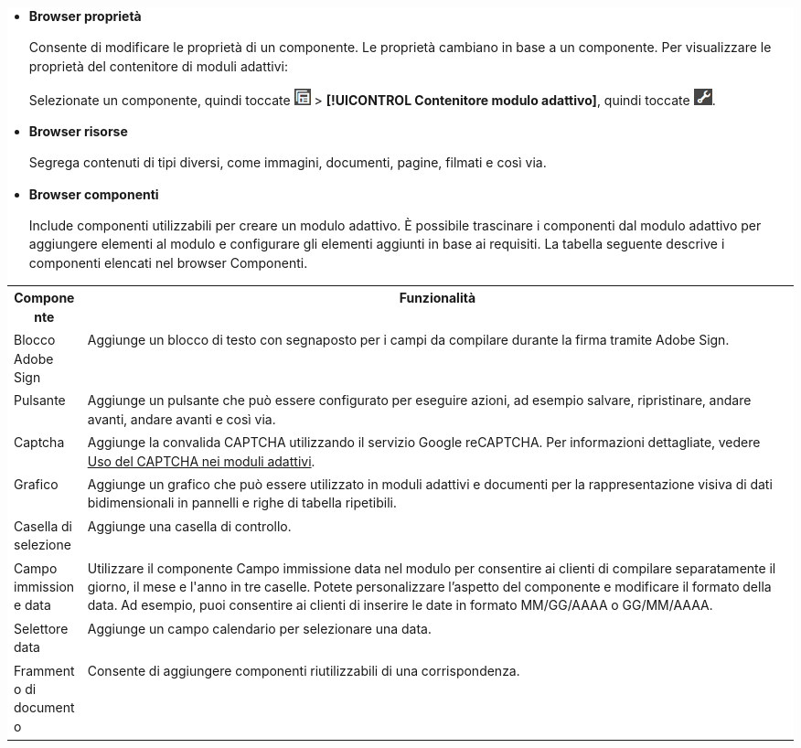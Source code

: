 * **Browser proprietà**

   Consente di modificare le proprietà di un componente. Le proprietà cambiano in base a un componente. Per visualizzare le proprietà del contenitore di moduli adattivi:

   Selezionate un componente, quindi toccate ![livello campo](assets/field-level.png) > **[!UICONTROL Contenitore modulo adattivo]**, quindi toccate ![cmppr](assets/cmppr.png).

* **Browser risorse**

   Segrega contenuti di tipi diversi, come immagini, documenti, pagine, filmati e così via.

* **Browser componenti**

   Include componenti utilizzabili per creare un modulo adattivo. È possibile trascinare i componenti dal modulo adattivo per aggiungere elementi al modulo e configurare gli elementi aggiunti in base ai requisiti. La tabella seguente descrive i componenti elencati nel browser Componenti.

<table> 
 <tbody> 
  <tr> 
   <th><strong>Componente</strong></th> 
   <th><strong>Funzionalità</strong></th> 
  </tr> 
  <tr> 
   <td>Blocco Adobe Sign</td> 
   <td>Aggiunge un blocco di testo con segnaposto per i campi da compilare durante la firma tramite  Adobe Sign.</td> 
  </tr> 
  <tr> 
   <td>Pulsante</td> 
   <td>Aggiunge un pulsante che può essere configurato per eseguire azioni, ad esempio salvare, ripristinare, andare avanti, andare avanti e così via.</td> 
  </tr> 
  <tr> 
   <td>Captcha</td> 
   <td>Aggiunge la convalida CAPTCHA utilizzando il servizio Google reCAPTCHA. Per informazioni dettagliate, vedere <a href="/help/forms/using/captcha-adaptive-forms.md" target="_blank">Uso del CAPTCHA nei moduli adattivi</a>.</td> 
  </tr> 
  <tr> 
   <td>Grafico</td> 
   <td>Aggiunge un grafico che può essere utilizzato in moduli adattivi e documenti per la rappresentazione visiva di dati bidimensionali in pannelli e righe di tabella ripetibili.</td> 
  </tr> 
  <tr> 
   <td>Casella di selezione</td> 
   <td>Aggiunge una casella di controllo.</td> 
  </tr> 
  <tr> 
   <td>Campo immissione data</td> 
   <td>Utilizzare il componente Campo immissione data nel modulo per consentire ai clienti di compilare separatamente il giorno, il mese e l'anno in tre caselle. Potete personalizzare l’aspetto del componente e modificare il formato della data. Ad esempio, puoi consentire ai clienti di inserire le date in formato MM/GG/AAAA o GG/MM/AAAA.</td> 
  </tr> 
  <tr> 
   <td>Selettore data</td> 
   <td>Aggiunge un campo calendario per selezionare una data.</td> 
  </tr> 
  <tr> 
   <td>Frammento di documento</td> 
   <td>Consente di aggiungere componenti riutilizzabili di una corrispondenza.</td> 
  </tr> 